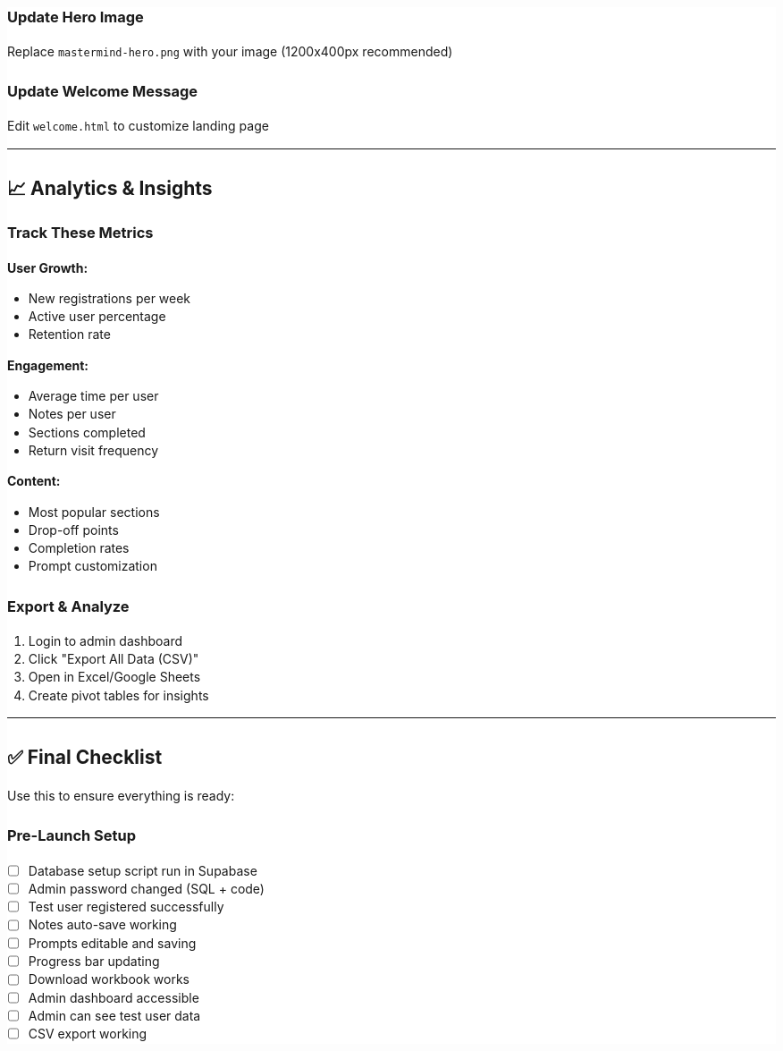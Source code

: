 ### Update Hero Image

Replace `mastermind-hero.png` with your image (1200x400px recommended)

### Update Welcome Message

Edit `welcome.html` to customize landing page

---

## 📈 Analytics & Insights

### Track These Metrics

**User Growth:**
- New registrations per week
- Active user percentage
- Retention rate

**Engagement:**
- Average time per user
- Notes per user
- Sections completed
- Return visit frequency

**Content:**
- Most popular sections
- Drop-off points
- Completion rates
- Prompt customization

### Export & Analyze

1. Login to admin dashboard
2. Click "Export All Data (CSV)"
3. Open in Excel/Google Sheets
4. Create pivot tables for insights

---

## ✅ Final Checklist

Use this to ensure everything is ready:

### Pre-Launch Setup
- [ ] Database setup script run in Supabase
- [ ] Admin password changed (SQL + code)
- [ ] Test user registered successfully
- [ ] Notes auto-save working
- [ ] Prompts editable and saving
- [ ] Progress bar updating
- [ ] Download workbook works
- [ ] Admin dashboard accessible
- [ ] Admin can see test user data
- [ ] CSV export working
